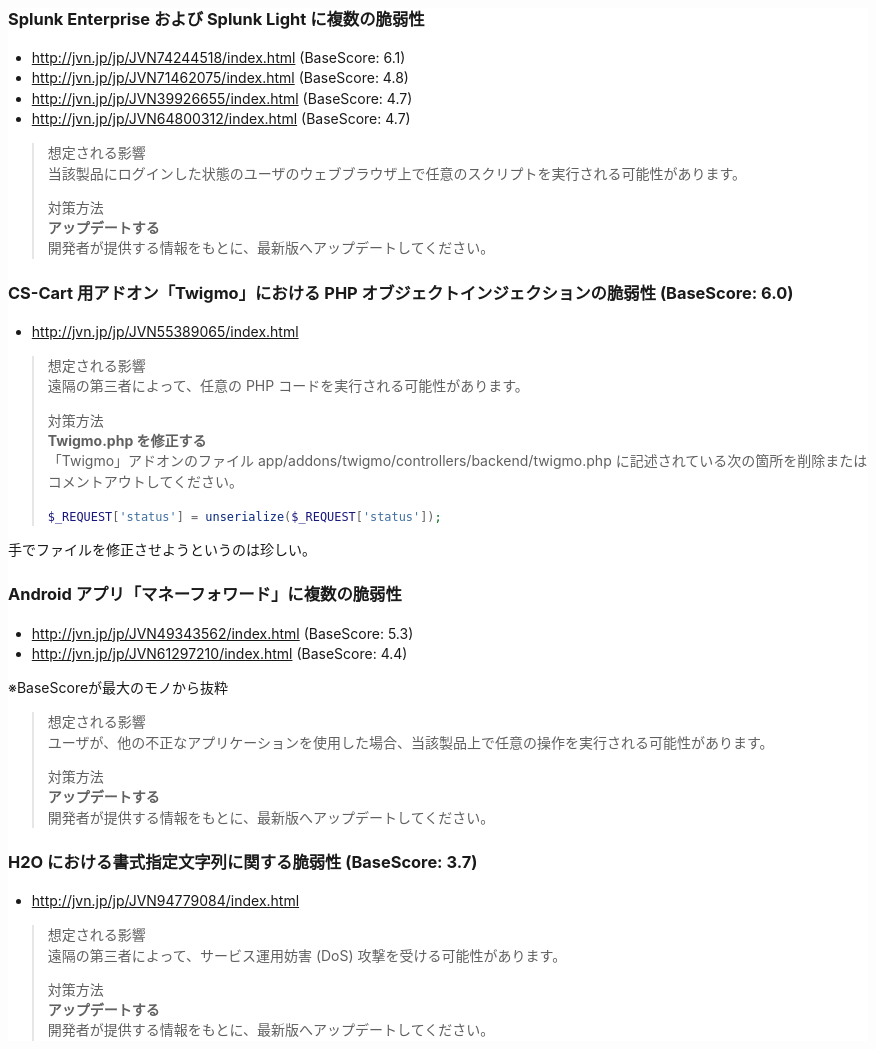### Splunk Enterprise および Splunk Light に複数の脆弱性

+ <http://jvn.jp/jp/JVN74244518/index.html> (BaseScore: 6.1)
+ <http://jvn.jp/jp/JVN71462075/index.html> (BaseScore: 4.8)
+ <http://jvn.jp/jp/JVN39926655/index.html> (BaseScore: 4.7)
+ <http://jvn.jp/jp/JVN64800312/index.html> (BaseScore: 4.7)
  
> 想定される影響  
> 当該製品にログインした状態のユーザのウェブブラウザ上で任意のスクリプトを実行される可能性があります。  
>   
> 対策方法  
> **アップデートする**  
> 開発者が提供する情報をもとに、最新版へアップデートしてください。  

### CS-Cart 用アドオン「Twigmo」における PHP オブジェクトインジェクションの脆弱性 (BaseScore: 6.0)

+ <http://jvn.jp/jp/JVN55389065/index.html>
  
> 想定される影響  
> 遠隔の第三者によって、任意の PHP コードを実行される可能性があります。  
>   
> 対策方法  
> **Twigmo.php を修正する**  
> 「Twigmo」アドオンのファイル app/addons/twigmo/controllers/backend/twigmo.php に記述されている次の箇所を削除またはコメントアウトしてください。  
>   
> ```php
> $_REQUEST['status'] = unserialize($_REQUEST['status']);
> ```

手でファイルを修正させようというのは珍しい。

### Android アプリ「マネーフォワード」に複数の脆弱性

+ <http://jvn.jp/jp/JVN49343562/index.html> (BaseScore: 5.3)
+ <http://jvn.jp/jp/JVN61297210/index.html> (BaseScore: 4.4)

※BaseScoreが最大のモノから抜粋  
> 想定される影響  
> ユーザが、他の不正なアプリケーションを使用した場合、当該製品上で任意の操作を実行される可能性があります。  
>   
> 対策方法  
> **アップデートする**  
> 開発者が提供する情報をもとに、最新版へアップデートしてください。  

### H2O における書式指定文字列に関する脆弱性 (BaseScore: 3.7)

+ <http://jvn.jp/jp/JVN94779084/index.html>
  
> 想定される影響  
> 遠隔の第三者によって、サービス運用妨害 (DoS) 攻撃を受ける可能性があります。  
>   
> 対策方法  
> **アップデートする**  
> 開発者が提供する情報をもとに、最新版へアップデートしてください。  
